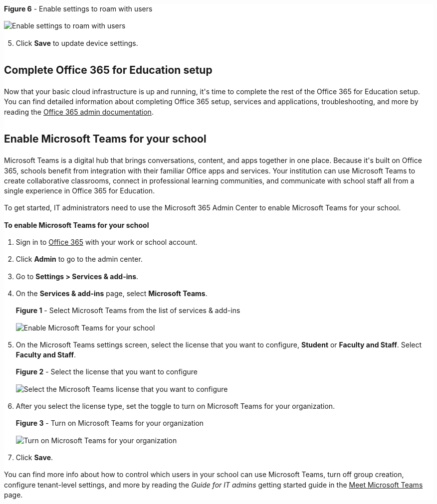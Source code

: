    **Figure 6** - Enable settings to roam with users

   ![Enable settings to roam with users](images/azure_usersandgroups_devicesettings_ers.png)

5. Click **Save** to update device settings.

## Complete Office 365 for Education setup
Now that your basic cloud infrastructure is up and running, it's time to complete the rest of the Office 365 for Education setup. You can find detailed information about completing Office 365 setup, services and applications, troubleshooting, and more by reading the <a href="https://support.office.com/Article/6a3a29a0-e616-4713-99d1-15eda62d04fa#ID0EAAAABAAA=Education" target="_blank">Office 365 admin documentation</a>.

## Enable Microsoft Teams for your school
Microsoft Teams is a digital hub that brings conversations, content, and apps together in one place. Because it's built on Office 365, schools benefit from integration with their familiar Office apps and services. Your institution can use Microsoft Teams to create collaborative classrooms, connect in professional learning communities, and communicate with school staff all from a single experience in Office 365 for Education. 

To get started, IT administrators need to use the Microsoft 365 Admin Center to enable Microsoft Teams for your school. 

**To enable Microsoft Teams for your school**

1. Sign in to <a href="https://portal.office.com" target="_blank">Office 365</a> with your work or school account.
2. Click **Admin** to go to the admin center.
3. Go to **Settings > Services & add-ins**.
4. On the **Services & add-ins** page, select **Microsoft Teams**.

   **Figure 1** - Select Microsoft Teams from the list of services & add-ins

   ![Enable Microsoft Teams for your school](images/o365_settings_services_msteams.png)

5. On the Microsoft Teams settings screen, select the license that you want to configure, **Student** or **Faculty and Staff**. Select **Faculty and Staff**.

   **Figure 2** - Select the license that you want to configure

   ![Select the Microsoft Teams license that you want to configure](images/o365_msteams_settings.png)

6. After you select the license type, set the toggle to turn on Microsoft Teams for your organization.

   **Figure 3** - Turn on Microsoft Teams for your organization

   ![Turn on Microsoft Teams for your organization](images/o365_msteams_turnon.png)

7. Click **Save**.

You can find more info about how to control which users in your school can use Microsoft Teams, turn off group creation, configure tenant-level settings, and more by reading the *Guide for IT admins* getting started guide in the <a href="https://aka.ms/MeetTeamsEdu" target="_blank">Meet Microsoft Teams</a> page.
